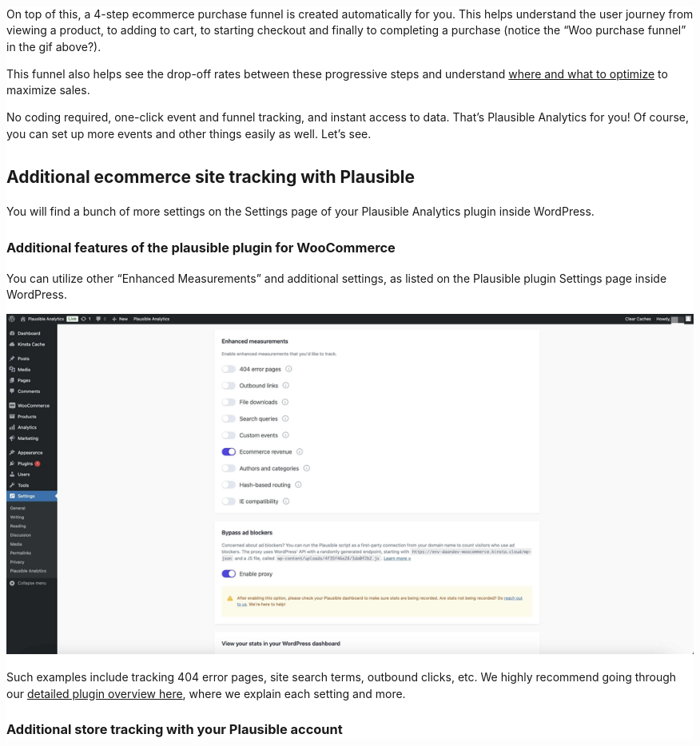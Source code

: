 On top of this, a 4-step ecommerce purchase funnel is created automatically for you. This helps understand the user journey from viewing a product, to adding to cart, to starting checkout and finally to completing a purchase (notice the “Woo purchase funnel” in the gif above?).

This funnel also helps see the drop-off rates between these progressive steps and understand [where and what to optimize](https://plausible.io/blog/funnels-conversion-optimization#how-to-optimize-marketing-funnels) to maximize sales.

No coding required, one-click event and funnel tracking, and instant access to data. That’s Plausible Analytics for you! Of course, you can set up more events and other things easily as well. Let’s see. 

## Additional ecommerce site tracking with Plausible

You will find a bunch of more settings on the Settings page of your Plausible Analytics plugin inside WordPress.

### Additional features of the plausible plugin for WooCommerce

You can utilize other “Enhanced Measurements” and additional settings, as listed on the Plausible plugin Settings page inside WordPress.

![Plausible wordpress plugin settings](/uploads/plausible-wordpress-plugin-settings.jpg "Plausible wordpress plugin settings")

Such examples include tracking 404 error pages, site search terms, outbound clicks, etc. We highly recommend going through our [detailed plugin overview here](https://plausible.io/wordpress-analytics-plugin), where we explain each setting and more.

### Additional store tracking with your Plausible account

